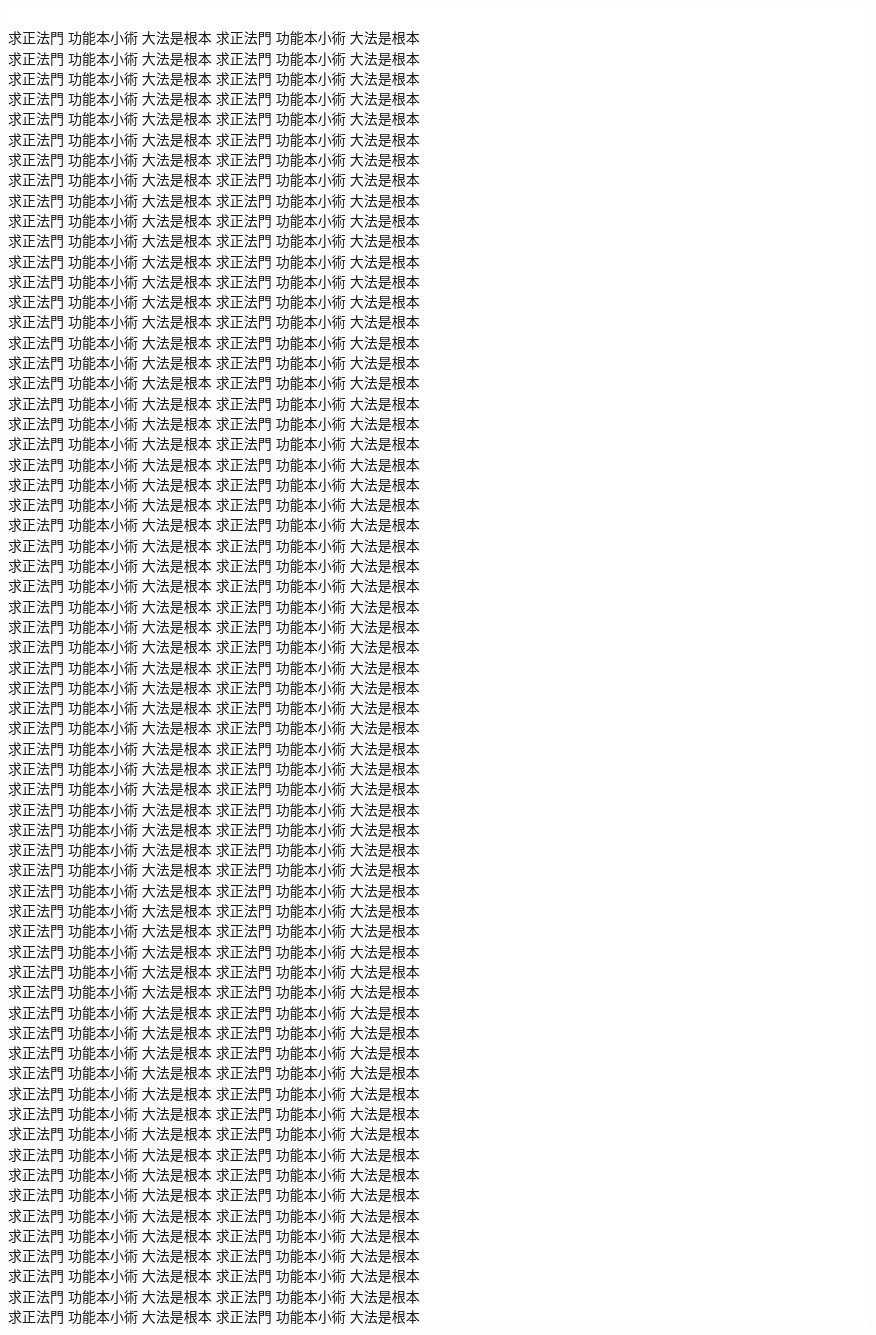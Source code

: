 <br>求正法門 功能本小術 大法是根本 求正法門 功能本小術 大法是根本 
<br>求正法門 功能本小術 大法是根本 求正法門 功能本小術 大法是根本 
<br>求正法門 功能本小術 大法是根本 求正法門 功能本小術 大法是根本 
<br>求正法門 功能本小術 大法是根本 求正法門 功能本小術 大法是根本 
<br>求正法門 功能本小術 大法是根本 求正法門 功能本小術 大法是根本 
<br>求正法門 功能本小術 大法是根本 求正法門 功能本小術 大法是根本 
<br>求正法門 功能本小術 大法是根本 求正法門 功能本小術 大法是根本 
<br>求正法門 功能本小術 大法是根本 求正法門 功能本小術 大法是根本 
<br>求正法門 功能本小術 大法是根本 求正法門 功能本小術 大法是根本 
<br>求正法門 功能本小術 大法是根本 求正法門 功能本小術 大法是根本 
<br>求正法門 功能本小術 大法是根本 求正法門 功能本小術 大法是根本 
<br>求正法門 功能本小術 大法是根本 求正法門 功能本小術 大法是根本 
<br>求正法門 功能本小術 大法是根本 求正法門 功能本小術 大法是根本 
<br>求正法門 功能本小術 大法是根本 求正法門 功能本小術 大法是根本 
<br>求正法門 功能本小術 大法是根本 求正法門 功能本小術 大法是根本 
<br>求正法門 功能本小術 大法是根本 求正法門 功能本小術 大法是根本 
<br>求正法門 功能本小術 大法是根本 求正法門 功能本小術 大法是根本 
<br>求正法門 功能本小術 大法是根本 求正法門 功能本小術 大法是根本 
<br>求正法門 功能本小術 大法是根本 求正法門 功能本小術 大法是根本 
<br>求正法門 功能本小術 大法是根本 求正法門 功能本小術 大法是根本 
<br>求正法門 功能本小術 大法是根本 求正法門 功能本小術 大法是根本 
<br>求正法門 功能本小術 大法是根本 求正法門 功能本小術 大法是根本 
<br>求正法門 功能本小術 大法是根本 求正法門 功能本小術 大法是根本 
<br>求正法門 功能本小術 大法是根本 求正法門 功能本小術 大法是根本 
<br>求正法門 功能本小術 大法是根本 求正法門 功能本小術 大法是根本 
<br>求正法門 功能本小術 大法是根本 求正法門 功能本小術 大法是根本 
<br>求正法門 功能本小術 大法是根本 求正法門 功能本小術 大法是根本 
<br>求正法門 功能本小術 大法是根本 求正法門 功能本小術 大法是根本 
<br>求正法門 功能本小術 大法是根本 求正法門 功能本小術 大法是根本 
<br>求正法門 功能本小術 大法是根本 求正法門 功能本小術 大法是根本 
<br>求正法門 功能本小術 大法是根本 求正法門 功能本小術 大法是根本 
<br>求正法門 功能本小術 大法是根本 求正法門 功能本小術 大法是根本 
<br>求正法門 功能本小術 大法是根本 求正法門 功能本小術 大法是根本 
<br>求正法門 功能本小術 大法是根本 求正法門 功能本小術 大法是根本 
<br>求正法門 功能本小術 大法是根本 求正法門 功能本小術 大法是根本 
<br>求正法門 功能本小術 大法是根本 求正法門 功能本小術 大法是根本 
<br>求正法門 功能本小術 大法是根本 求正法門 功能本小術 大法是根本 
<br>求正法門 功能本小術 大法是根本 求正法門 功能本小術 大法是根本 
<br>求正法門 功能本小術 大法是根本 求正法門 功能本小術 大法是根本 
<br>求正法門 功能本小術 大法是根本 求正法門 功能本小術 大法是根本 
<br>求正法門 功能本小術 大法是根本 求正法門 功能本小術 大法是根本 
<br>求正法門 功能本小術 大法是根本 求正法門 功能本小術 大法是根本 
<br>求正法門 功能本小術 大法是根本 求正法門 功能本小術 大法是根本 
<br>求正法門 功能本小術 大法是根本 求正法門 功能本小術 大法是根本 
<br>求正法門 功能本小術 大法是根本 求正法門 功能本小術 大法是根本 
<br>求正法門 功能本小術 大法是根本 求正法門 功能本小術 大法是根本 
<br>求正法門 功能本小術 大法是根本 求正法門 功能本小術 大法是根本 
<br>求正法門 功能本小術 大法是根本 求正法門 功能本小術 大法是根本 
<br>求正法門 功能本小術 大法是根本 求正法門 功能本小術 大法是根本 
<br>求正法門 功能本小術 大法是根本 求正法門 功能本小術 大法是根本 
<br>求正法門 功能本小術 大法是根本 求正法門 功能本小術 大法是根本 
<br>求正法門 功能本小術 大法是根本 求正法門 功能本小術 大法是根本 
<br>求正法門 功能本小術 大法是根本 求正法門 功能本小術 大法是根本 
<br>求正法門 功能本小術 大法是根本 求正法門 功能本小術 大法是根本 
<br>求正法門 功能本小術 大法是根本 求正法門 功能本小術 大法是根本 
<br>求正法門 功能本小術 大法是根本 求正法門 功能本小術 大法是根本 
<br>求正法門 功能本小術 大法是根本 求正法門 功能本小術 大法是根本 
<br>求正法門 功能本小術 大法是根本 求正法門 功能本小術 大法是根本 
<br>求正法門 功能本小術 大法是根本 求正法門 功能本小術 大法是根本 
<br>求正法門 功能本小術 大法是根本 求正法門 功能本小術 大法是根本 
<br>求正法門 功能本小術 大法是根本 求正法門 功能本小術 大法是根本 
<br>求正法門 功能本小術 大法是根本 求正法門 功能本小術 大法是根本 
<br>求正法門 功能本小術 大法是根本 求正法門 功能本小術 大法是根本 
<br>求正法門 功能本小術 大法是根本 求正法門 功能本小術 大法是根本 